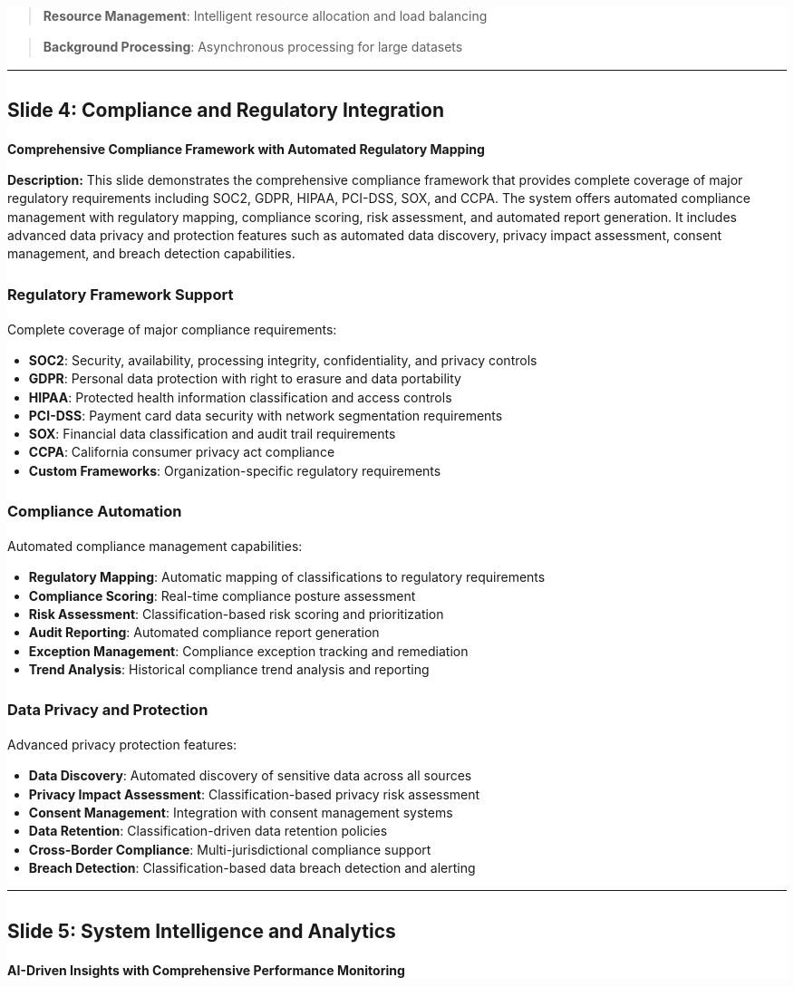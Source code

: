 > **Resource Management**: Intelligent resource allocation and load balancing

> **Background Processing**: Asynchronous processing for large datasets

---



## Slide 4: Compliance and Regulatory Integration
**Comprehensive Compliance Framework with Automated Regulatory Mapping**

**Description:**
This slide demonstrates the comprehensive compliance framework that provides complete coverage of major regulatory requirements including SOC2, GDPR, HIPAA, PCI-DSS, SOX, and CCPA.
The system offers automated compliance management with regulatory mapping, compliance scoring, risk assessment, and automated report generation.
It includes advanced data privacy and protection features such as automated data discovery, privacy impact assessment, consent management, and breach detection capabilities.

### Regulatory Framework Support
Complete coverage of major compliance requirements:

- **SOC2**: Security, availability, processing integrity, confidentiality, and privacy controls
- **GDPR**: Personal data protection with right to erasure and data portability
- **HIPAA**: Protected health information classification and access controls
- **PCI-DSS**: Payment card data security with network segmentation requirements
- **SOX**: Financial data classification and audit trail requirements
- **CCPA**: California consumer privacy act compliance
- **Custom Frameworks**: Organization-specific regulatory requirements

### Compliance Automation
Automated compliance management capabilities:

- **Regulatory Mapping**: Automatic mapping of classifications to regulatory requirements
- **Compliance Scoring**: Real-time compliance posture assessment
- **Risk Assessment**: Classification-based risk scoring and prioritization
- **Audit Reporting**: Automated compliance report generation
- **Exception Management**: Compliance exception tracking and remediation
- **Trend Analysis**: Historical compliance trend analysis and reporting

### Data Privacy and Protection
Advanced privacy protection features:

- **Data Discovery**: Automated discovery of sensitive data across all sources
- **Privacy Impact Assessment**: Classification-based privacy risk assessment
- **Consent Management**: Integration with consent management systems
- **Data Retention**: Classification-driven data retention policies
- **Cross-Border Compliance**: Multi-jurisdictional compliance support
- **Breach Detection**: Classification-based data breach detection and alerting

---

## Slide 5: System Intelligence and Analytics
**AI-Driven Insights with Comprehensive Performance Monitoring**
